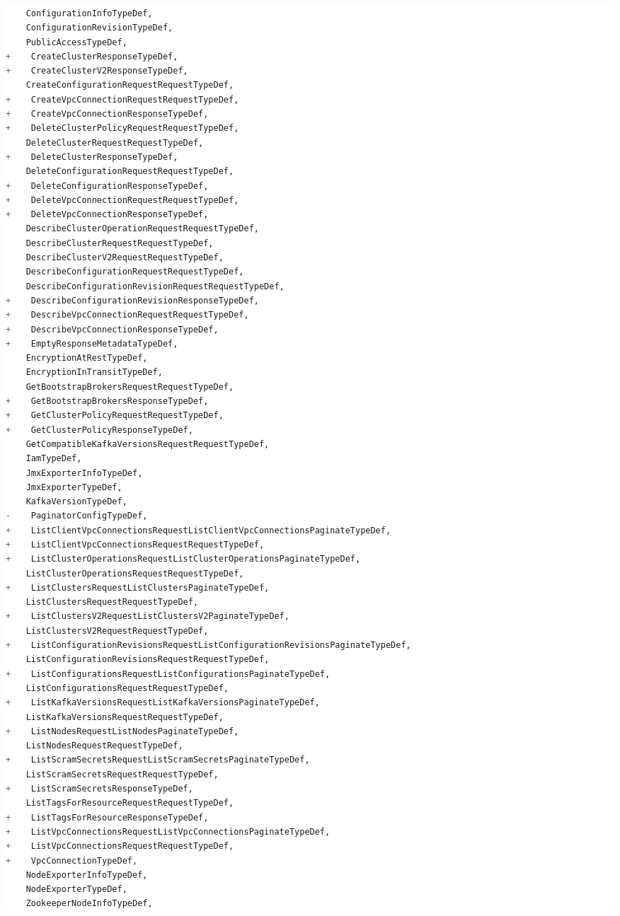  ```python
     ConfigurationInfoTypeDef,
     ConfigurationRevisionTypeDef,
     PublicAccessTypeDef,
+    CreateClusterResponseTypeDef,
+    CreateClusterV2ResponseTypeDef,
     CreateConfigurationRequestRequestTypeDef,
+    CreateVpcConnectionRequestRequestTypeDef,
+    CreateVpcConnectionResponseTypeDef,
+    DeleteClusterPolicyRequestRequestTypeDef,
     DeleteClusterRequestRequestTypeDef,
+    DeleteClusterResponseTypeDef,
     DeleteConfigurationRequestRequestTypeDef,
+    DeleteConfigurationResponseTypeDef,
+    DeleteVpcConnectionRequestRequestTypeDef,
+    DeleteVpcConnectionResponseTypeDef,
     DescribeClusterOperationRequestRequestTypeDef,
     DescribeClusterRequestRequestTypeDef,
     DescribeClusterV2RequestRequestTypeDef,
     DescribeConfigurationRequestRequestTypeDef,
     DescribeConfigurationRevisionRequestRequestTypeDef,
+    DescribeConfigurationRevisionResponseTypeDef,
+    DescribeVpcConnectionRequestRequestTypeDef,
+    DescribeVpcConnectionResponseTypeDef,
+    EmptyResponseMetadataTypeDef,
     EncryptionAtRestTypeDef,
     EncryptionInTransitTypeDef,
     GetBootstrapBrokersRequestRequestTypeDef,
+    GetBootstrapBrokersResponseTypeDef,
+    GetClusterPolicyRequestRequestTypeDef,
+    GetClusterPolicyResponseTypeDef,
     GetCompatibleKafkaVersionsRequestRequestTypeDef,
     IamTypeDef,
     JmxExporterInfoTypeDef,
     JmxExporterTypeDef,
     KafkaVersionTypeDef,
-    PaginatorConfigTypeDef,
+    ListClientVpcConnectionsRequestListClientVpcConnectionsPaginateTypeDef,
+    ListClientVpcConnectionsRequestRequestTypeDef,
+    ListClusterOperationsRequestListClusterOperationsPaginateTypeDef,
     ListClusterOperationsRequestRequestTypeDef,
+    ListClustersRequestListClustersPaginateTypeDef,
     ListClustersRequestRequestTypeDef,
+    ListClustersV2RequestListClustersV2PaginateTypeDef,
     ListClustersV2RequestRequestTypeDef,
+    ListConfigurationRevisionsRequestListConfigurationRevisionsPaginateTypeDef,
     ListConfigurationRevisionsRequestRequestTypeDef,
+    ListConfigurationsRequestListConfigurationsPaginateTypeDef,
     ListConfigurationsRequestRequestTypeDef,
+    ListKafkaVersionsRequestListKafkaVersionsPaginateTypeDef,
     ListKafkaVersionsRequestRequestTypeDef,
+    ListNodesRequestListNodesPaginateTypeDef,
     ListNodesRequestRequestTypeDef,
+    ListScramSecretsRequestListScramSecretsPaginateTypeDef,
     ListScramSecretsRequestRequestTypeDef,
+    ListScramSecretsResponseTypeDef,
     ListTagsForResourceRequestRequestTypeDef,
+    ListTagsForResourceResponseTypeDef,
+    ListVpcConnectionsRequestListVpcConnectionsPaginateTypeDef,
+    ListVpcConnectionsRequestRequestTypeDef,
+    VpcConnectionTypeDef,
     NodeExporterInfoTypeDef,
     NodeExporterTypeDef,
     ZookeeperNodeInfoTypeDef,
 ```